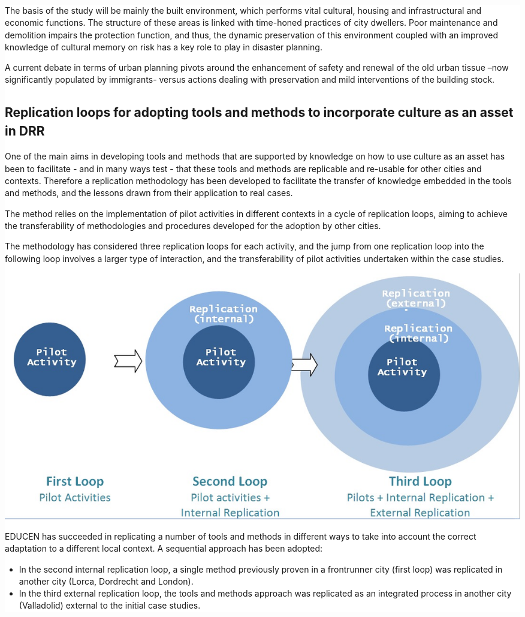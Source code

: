The basis of the study will be mainly the built environment, which performs vital cultural, housing and infrastructural and economic functions. The structure of these areas is linked with time-honed practices of city dwellers. Poor maintenance and demolition impairs the protection function, and thus, the dynamic preservation of this environment coupled with an improved knowledge of cultural memory on risk has a key role to play in disaster planning.

A current debate in terms of urban planning pivots around the enhancement of safety and renewal of the old urban tissue –now significantly populated by immigrants- versus actions dealing with preservation and mild interventions of the building stock.

<p class="collapse-end"></p>

## Replication loops for adopting tools and methods to incorporate culture as an asset in DRR

One of the main aims in developing tools and methods that are supported by knowledge on how to use culture as an asset has been to facilitate - and in many ways test - that these tools and methods are replicable and re-usable for other cities and contexts. Therefore a replication methodology has been developed to facilitate the transfer of knowledge embedded in the tools and methods, and the lessons drawn from their application to real cases. 

The method relies on the implementation of pilot activities in different contexts in a cycle of replication loops, aiming to achieve the transferability of methodologies and procedures developed for the adoption by other cities. 

The methodology has considered three replication loops for each activity, and the jump from one replication loop into the following loop involves a larger type of interaction, and the transferability of pilot activities undertaken within the case studies. 

![Diagram: Replication loops to adapt tools and methods to adopt culture as an asset in DRR](/img/chapters/5.1.16.jpg)

EDUCEN has succeeded in replicating a number of tools and methods in different ways to take into account the correct adaptation to a different local context. A sequential approach has been adopted:
- In the second internal replication loop, a single method previously proven in a frontrunner city (first loop) was replicated in another city (Lorca, Dordrecht and London).
- In the third external replication loop, the tools and methods approach was replicated as an integrated process in another city (Valladolid) external to the initial case studies.
